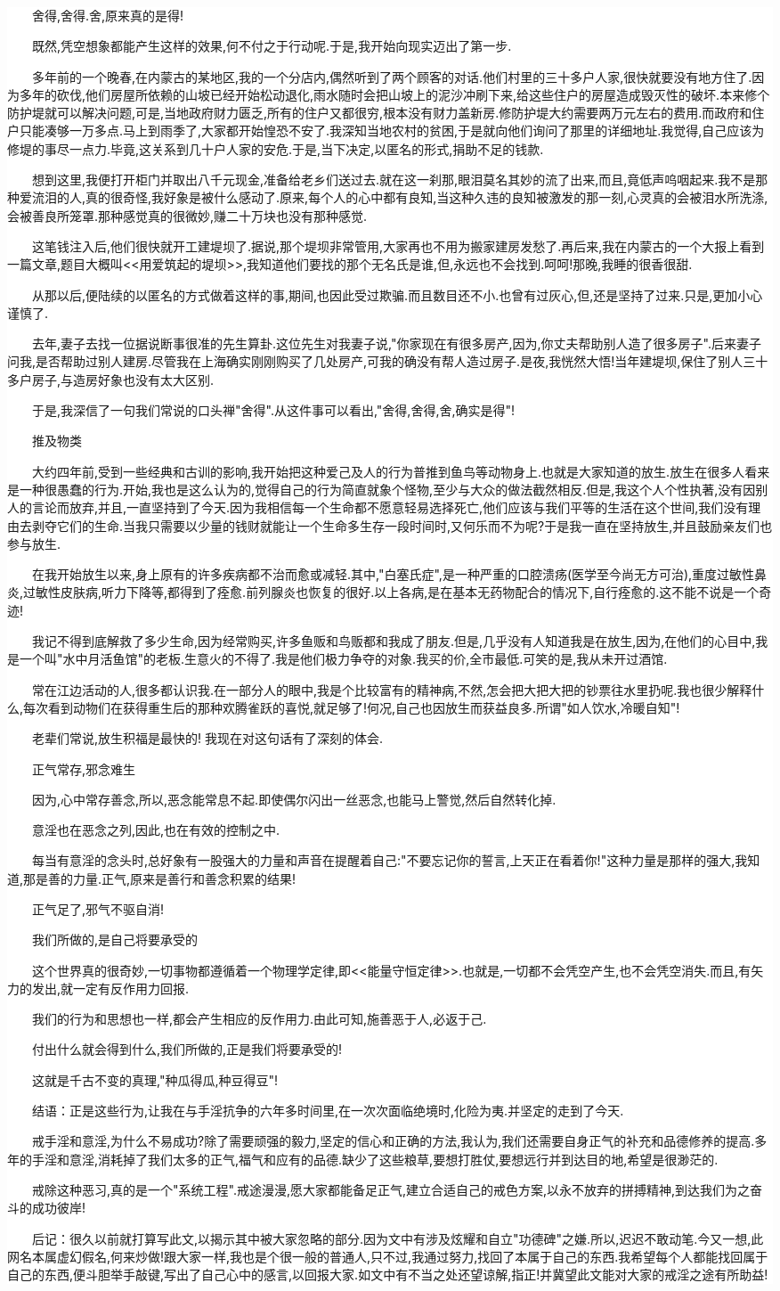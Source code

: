 　　舍得,舍得.舍,原来真的是得!

　　既然,凭空想象都能产生这样的效果,何不付之于行动呢.于是,我开始向现实迈出了第一步.

　　多年前的一个晚春,在内蒙古的某地区,我的一个分店内,偶然听到了两个顾客的对话.他们村里的三十多户人家,很快就要没有地方住了.因为多年的砍伐,他们房屋所依赖的山坡已经开始松动退化,雨水随时会把山坡上的泥沙冲刷下来,给这些住户的房屋造成毁灭性的破坏.本来修个防护堤就可以解决问题,可是,当地政府财力匮乏,所有的住户又都很穷,根本没有财力盖新房.修防护堤大约需要两万元左右的费用.而政府和住户只能凑够一万多点.马上到雨季了,大家都开始惶恐不安了.我深知当地农村的贫困,于是就向他们询问了那里的详细地址.我觉得,自己应该为修堤的事尽一点力.毕竟,这关系到几十户人家的安危.于是,当下决定,以匿名的形式,捐助不足的钱款.

　　想到这里,我便打开柜门并取出八千元现金,准备给老乡们送过去.就在这一刹那,眼泪莫名其妙的流了出来,而且,竟低声呜咽起来.我不是那种爱流泪的人,真的很奇怪,我好象是被什么感动了.原来,每个人的心中都有良知,当这种久违的良知被激发的那一刻,心灵真的会被泪水所洗涤,会被善良所笼罩.那种感觉真的很微妙,赚二十万块也没有那种感觉.

　　这笔钱注入后,他们很快就开工建堤坝了.据说,那个堤坝非常管用,大家再也不用为搬家建房发愁了.再后来,我在内蒙古的一个大报上看到一篇文章,题目大概叫<<用爱筑起的堤坝>>,我知道他们要找的那个无名氏是谁,但,永远也不会找到.呵呵!那晚,我睡的很香很甜.

　　从那以后,便陆续的以匿名的方式做着这样的事,期间,也因此受过欺骗.而且数目还不小.也曾有过灰心,但,还是坚持了过来.只是,更加小心谨慎了.

　　去年,妻子去找一位据说断事很准的先生算卦.这位先生对我妻子说,"你家现在有很多房产,因为,你丈夫帮助别人造了很多房子".后来妻子问我,是否帮助过别人建房.尽管我在上海确实刚刚购买了几处房产,可我的确没有帮人造过房子.是夜,我恍然大悟!当年建堤坝,保住了别人三十多户房子,与造房好象也没有太大区别.

　　于是,我深信了一句我们常说的口头禅"舍得".从这件事可以看出,"舍得,舍得,舍,确实是得"!

　　推及物类

　　大约四年前,受到一些经典和古训的影响,我开始把这种爱己及人的行为普推到鱼鸟等动物身上.也就是大家知道的放生.放生在很多人看来是一种很愚蠢的行为.开始,我也是这么认为的,觉得自己的行为简直就象个怪物,至少与大众的做法截然相反.但是,我这个人个性执著,没有因别人的言论而放弃,并且,一直坚持到了今天.因为我相信每一个生命都不愿意轻易选择死亡,他们应该与我们平等的生活在这个世间,我们没有理由去剥夺它们的生命.当我只需要以少量的钱财就能让一个生命多生存一段时间时,又何乐而不为呢?于是我一直在坚持放生,并且鼓励亲友们也参与放生.

　　在我开始放生以来,身上原有的许多疾病都不治而愈或减轻.其中,"白塞氏症",是一种严重的口腔溃疡(医学至今尚无方可治),重度过敏性鼻炎,过敏性皮肤病,听力下降等,都得到了痊愈.前列腺炎也恢复的很好.以上各病,是在基本无药物配合的情况下,自行痊愈的.这不能不说是一个奇迹!

　　我记不得到底解救了多少生命,因为经常购买,许多鱼贩和鸟贩都和我成了朋友.但是,几乎没有人知道我是在放生,因为,在他们的心目中,我是一个叫"水中月活鱼馆"的老板.生意火的不得了.我是他们极力争夺的对象.我买的价,全市最低.可笑的是,我从未开过酒馆.

　　常在江边活动的人,很多都认识我.在一部分人的眼中,我是个比较富有的精神病,不然,怎会把大把大把的钞票往水里扔呢.我也很少解释什么,每次看到动物们在获得重生后的那种欢腾雀跃的喜悦,就足够了!何况,自己也因放生而获益良多.所谓"如人饮水,冷暖自知"!

　　老辈们常说,放生积福是最快的! 我现在对这句话有了深刻的体会.

　　正气常存,邪念难生

　　因为,心中常存善念,所以,恶念能常息不起.即使偶尔闪出一丝恶念,也能马上警觉,然后自然转化掉.

　　意淫也在恶念之列,因此,也在有效的控制之中.

　　每当有意淫的念头时,总好象有一股强大的力量和声音在提醒着自己:"不要忘记你的誓言,上天正在看着你!"这种力量是那样的强大,我知道,那是善的力量.正气,原来是善行和善念积累的结果!

　　正气足了,邪气不驱自消!

　　我们所做的,是自己将要承受的

　　这个世界真的很奇妙,一切事物都遵循着一个物理学定律,即<<能量守恒定律>>.也就是,一切都不会凭空产生,也不会凭空消失.而且,有矢力的发出,就一定有反作用力回报.

　　我们的行为和思想也一样,都会产生相应的反作用力.由此可知,施善恶于人,必返于己.

　　付出什么就会得到什么,我们所做的,正是我们将要承受的!

　　这就是千古不变的真理,"种瓜得瓜,种豆得豆"!

　　结语：正是这些行为,让我在与手淫抗争的六年多时间里,在一次次面临绝境时,化险为夷.并坚定的走到了今天.

　　戒手淫和意淫,为什么不易成功?除了需要顽强的毅力,坚定的信心和正确的方法,我认为,我们还需要自身正气的补充和品德修养的提高.多年的手淫和意淫,消耗掉了我们太多的正气,福气和应有的品德.缺少了这些粮草,要想打胜仗,要想远行并到达目的地,希望是很渺茫的.

　　戒除这种恶习,真的是一个"系统工程".戒途漫漫,愿大家都能备足正气,建立合适自己的戒色方案,以永不放弃的拼搏精神,到达我们为之奋斗的成功彼岸!

　　后记：很久以前就打算写此文,以揭示其中被大家忽略的部分.因为文中有涉及炫耀和自立"功德碑"之嫌.所以,迟迟不敢动笔.今又一想,此网名本属虚幻假名,何来炒做!跟大家一样,我也是个很一般的普通人,只不过,我通过努力,找回了本属于自己的东西.我希望每个人都能找回属于自己的东西,便斗胆举手敲键,写出了自己心中的感言,以回报大家.如文中有不当之处还望谅解,指正!并冀望此文能对大家的戒淫之途有所助益!